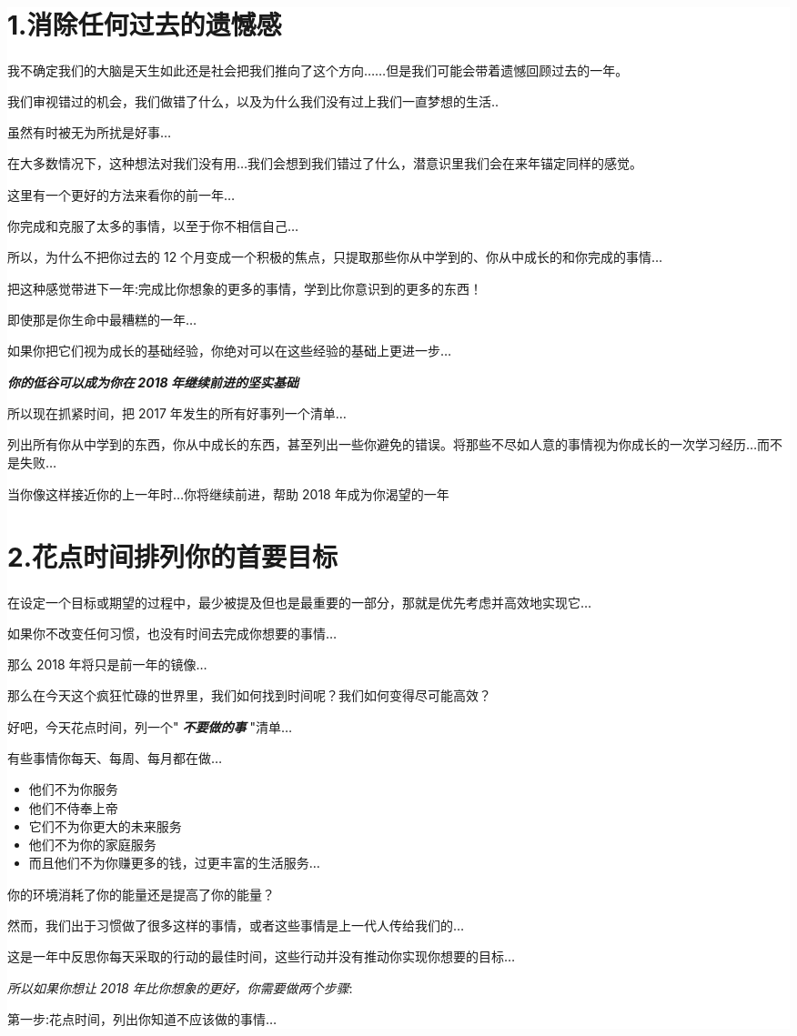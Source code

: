 # 1.消除任何过去的遗憾感

我不确定我们的大脑是天生如此还是社会把我们推向了这个方向……但是我们可能会带着遗憾回顾过去的一年。

我们审视错过的机会，我们做错了什么，以及为什么我们没有过上我们一直梦想的生活..

虽然有时被无为所扰是好事…

在大多数情况下，这种想法对我们没有用…我们会想到我们错过了什么，潜意识里我们会在来年锚定同样的感觉。

这里有一个更好的方法来看你的前一年…

你完成和克服了太多的事情，以至于你不相信自己…

所以，为什么不把你过去的 12 个月变成一个积极的焦点，只提取那些你从中学到的、你从中成长的和你完成的事情…

把这种感觉带进下一年:完成比你想象的更多的事情，学到比你意识到的更多的东西！

即使那是你生命中最糟糕的一年…

如果你把它们视为成长的基础经验，你绝对可以在这些经验的基础上更进一步…

***你的低谷可以成为你在 2018 年继续前进的坚实基础***

所以现在抓紧时间，把 2017 年发生的所有好事列一个清单…

列出所有你从中学到的东西，你从中成长的东西，甚至列出一些你避免的错误。将那些不尽如人意的事情视为你成长的一次学习经历…而不是失败…

当你像这样接近你的上一年时…你将继续前进，帮助 2018 年成为你渴望的一年

# 2.花点时间排列你的首要目标

在设定一个目标或期望的过程中，最少被提及但也是最重要的一部分，那就是优先考虑并高效地实现它…

如果你不改变任何习惯，也没有时间去完成你想要的事情…

那么 2018 年将只是前一年的镜像…

那么在今天这个疯狂忙碌的世界里，我们如何找到时间呢？我们如何变得尽可能高效？

好吧，今天花点时间，列一个" ***不要做的事*** "清单…

有些事情你每天、每周、每月都在做…

*   他们不为你服务
*   他们不侍奉上帝
*   它们不为你更大的未来服务
*   他们不为你的家庭服务
*   而且他们不为你赚更多的钱，过更丰富的生活服务…

你的环境消耗了你的能量还是提高了你的能量？

然而，我们出于习惯做了很多这样的事情，或者这些事情是上一代人传给我们的…

这是一年中反思你每天采取的行动的最佳时间，这些行动并没有推动你实现你想要的目标…

*所以如果你想让 2018 年比你想象的更好，你需要做两个步骤*:

第一步:花点时间，列出你知道不应该做的事情…
